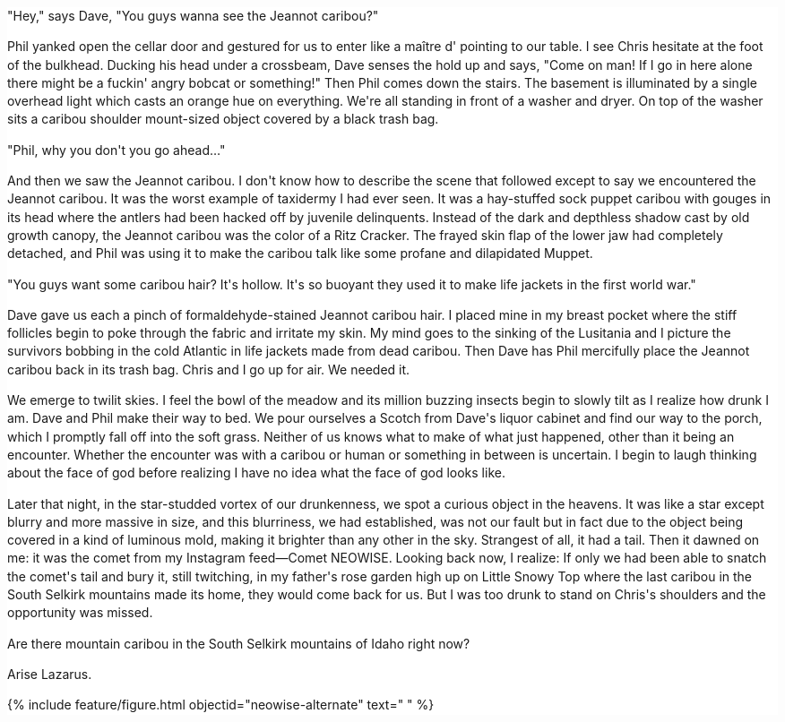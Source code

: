 "Hey," says Dave, "You guys wanna see the Jeannot caribou?"

Phil yanked open the cellar door and gestured for us to enter like a maître d' pointing to our table. I see Chris hesitate at the foot of the bulkhead. Ducking his head under a crossbeam, Dave senses the hold up and says, "Come on man! If I go in here alone there might be a fuckin' angry bobcat or something!" Then Phil comes down the stairs. The basement is illuminated by a single overhead light which casts an orange hue on everything. We're all standing in front of a washer and dryer. On top of the washer sits a caribou shoulder mount-sized object covered by a black trash bag.

"Phil, why you don't you go ahead…"

And then we saw the Jeannot caribou. I don't know how to describe the scene that followed except to say we encountered the Jeannot caribou. It was the worst example of taxidermy I had ever seen. It was a hay-stuffed sock puppet caribou with gouges in its head where the antlers had been hacked off by juvenile delinquents. Instead of the dark and depthless shadow cast by old growth canopy, the Jeannot caribou was the color of a Ritz Cracker. The frayed skin flap of the lower jaw had completely detached, and Phil was using it to make the caribou talk like some profane and dilapidated Muppet.

"You guys want some caribou hair? It's hollow. It's so buoyant they used it to make life jackets in the first world war."

Dave gave us each a pinch of formaldehyde-stained Jeannot caribou hair. I placed mine in my breast pocket where the stiff follicles begin to poke through the fabric and irritate my skin. My mind goes to the sinking of the Lusitania and I picture the survivors bobbing in the cold Atlantic in life jackets made from dead caribou. Then Dave has Phil mercifully place the Jeannot caribou back in its trash bag. Chris and I go up for air. We needed it.

We emerge to twilit skies. I feel the bowl of the meadow and its million buzzing insects begin to slowly tilt as I realize how drunk I am. Dave and Phil make their way to bed. We pour ourselves a Scotch from Dave's liquor cabinet and find our way to the porch, which I promptly fall off into the soft grass. Neither of us knows what to make of what just happened, other than it being an encounter. Whether the encounter was with a caribou or human or something in between is uncertain. I begin to laugh thinking about the face of god before realizing I have no idea what the face of god looks like.

Later that night, in the star-studded vortex of our drunkenness, we spot a curious object in the heavens. It was like a star except blurry and more massive in size, and this blurriness, we had established, was not our fault but in fact due to the object being covered in a kind of luminous mold, making it brighter than any other in the sky. Strangest of all, it had a tail. Then it dawned on me: it was the comet from my Instagram feed—Comet NEOWISE. Looking back now, I realize: If only we had been able to snatch the comet's tail and bury it, still twitching, in my father's rose garden high up on Little Snowy Top where the last caribou in the South Selkirk mountains made its home, they would come back for us. But I was too drunk to stand on Chris's shoulders and the opportunity was missed.

Are there mountain caribou in the South Selkirk mountains of Idaho right now?

Arise Lazarus.






{% include feature/figure.html objectid="neowise-alternate" text=" " %}

